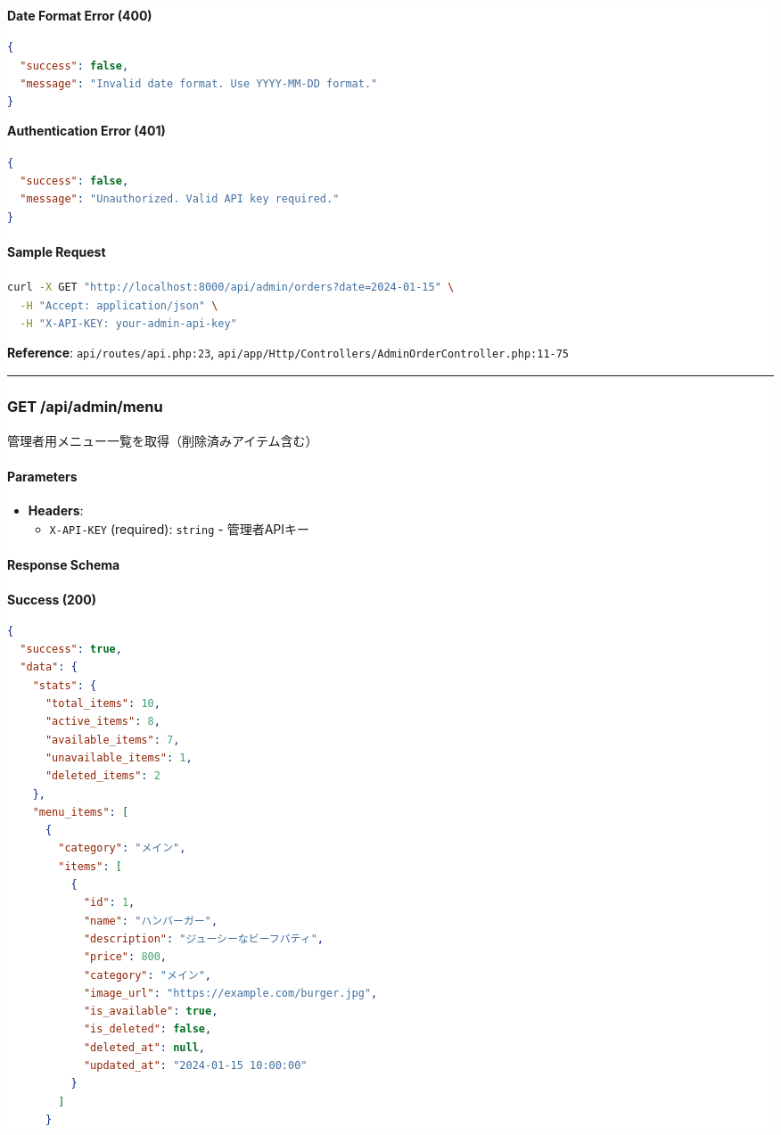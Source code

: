 **Date Format Error (400)**
```json
{
  "success": false,
  "message": "Invalid date format. Use YYYY-MM-DD format."
}
```

**Authentication Error (401)**
```json
{
  "success": false,
  "message": "Unauthorized. Valid API key required."
}
```

#### Sample Request
```bash
curl -X GET "http://localhost:8000/api/admin/orders?date=2024-01-15" \
  -H "Accept: application/json" \
  -H "X-API-KEY: your-admin-api-key"
```

**Reference**: `api/routes/api.php:23`, `api/app/Http/Controllers/AdminOrderController.php:11-75`

---

### GET /api/admin/menu
管理者用メニュー一覧を取得（削除済みアイテム含む）

#### Parameters
- **Headers**:
  - `X-API-KEY` (required): `string` - 管理者APIキー

#### Response Schema

**Success (200)**
```json
{
  "success": true,
  "data": {
    "stats": {
      "total_items": 10,
      "active_items": 8,
      "available_items": 7,
      "unavailable_items": 1,
      "deleted_items": 2
    },
    "menu_items": [
      {
        "category": "メイン",
        "items": [
          {
            "id": 1,
            "name": "ハンバーガー",
            "description": "ジューシーなビーフパティ",
            "price": 800,
            "category": "メイン",
            "image_url": "https://example.com/burger.jpg",
            "is_available": true,
            "is_deleted": false,
            "deleted_at": null,
            "updated_at": "2024-01-15 10:00:00"
          }
        ]
      }
```